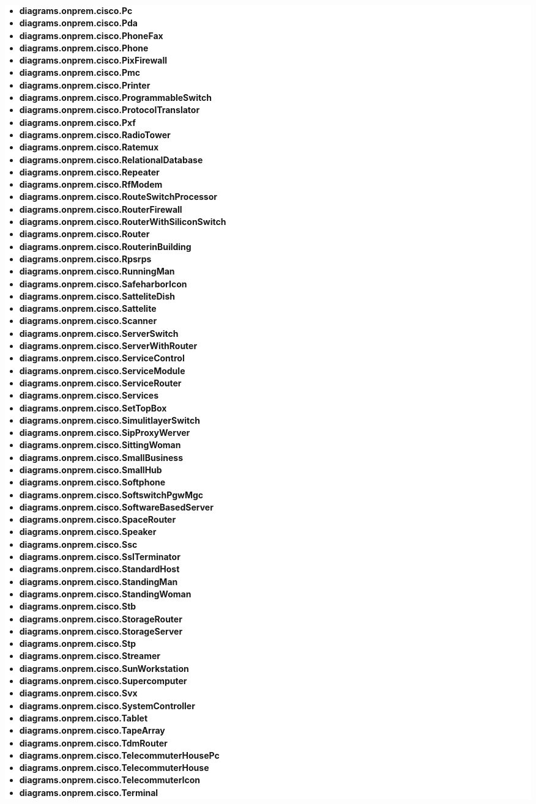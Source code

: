 - **diagrams.onprem.cisco.Pc**
- **diagrams.onprem.cisco.Pda**
- **diagrams.onprem.cisco.PhoneFax**
- **diagrams.onprem.cisco.Phone**
- **diagrams.onprem.cisco.PixFirewall**
- **diagrams.onprem.cisco.Pmc**
- **diagrams.onprem.cisco.Printer**
- **diagrams.onprem.cisco.ProgrammableSwitch**
- **diagrams.onprem.cisco.ProtocolTranslator**
- **diagrams.onprem.cisco.Pxf**
- **diagrams.onprem.cisco.RadioTower**
- **diagrams.onprem.cisco.Ratemux**
- **diagrams.onprem.cisco.RelationalDatabase**
- **diagrams.onprem.cisco.Repeater**
- **diagrams.onprem.cisco.RfModem**
- **diagrams.onprem.cisco.RouteSwitchProcessor**
- **diagrams.onprem.cisco.RouterFirewall**
- **diagrams.onprem.cisco.RouterWithSiliconSwitch**
- **diagrams.onprem.cisco.Router**
- **diagrams.onprem.cisco.RouterinBuilding**
- **diagrams.onprem.cisco.Rpsrps**
- **diagrams.onprem.cisco.RunningMan**
- **diagrams.onprem.cisco.SafeharborIcon**
- **diagrams.onprem.cisco.SatteliteDish**
- **diagrams.onprem.cisco.Sattelite**
- **diagrams.onprem.cisco.Scanner**
- **diagrams.onprem.cisco.ServerSwitch**
- **diagrams.onprem.cisco.ServerWithRouter**
- **diagrams.onprem.cisco.ServiceControl**
- **diagrams.onprem.cisco.ServiceModule**
- **diagrams.onprem.cisco.ServiceRouter**
- **diagrams.onprem.cisco.Services**
- **diagrams.onprem.cisco.SetTopBox**
- **diagrams.onprem.cisco.SimulitlayerSwitch**
- **diagrams.onprem.cisco.SipProxyWerver**
- **diagrams.onprem.cisco.SittingWoman**
- **diagrams.onprem.cisco.SmallBusiness**
- **diagrams.onprem.cisco.SmallHub**
- **diagrams.onprem.cisco.Softphone**
- **diagrams.onprem.cisco.SoftswitchPgwMgc**
- **diagrams.onprem.cisco.SoftwareBasedServer**
- **diagrams.onprem.cisco.SpaceRouter**
- **diagrams.onprem.cisco.Speaker**
- **diagrams.onprem.cisco.Ssc**
- **diagrams.onprem.cisco.SslTerminator**
- **diagrams.onprem.cisco.StandardHost**
- **diagrams.onprem.cisco.StandingMan**
- **diagrams.onprem.cisco.StandingWoman**
- **diagrams.onprem.cisco.Stb**
- **diagrams.onprem.cisco.StorageRouter**
- **diagrams.onprem.cisco.StorageServer**
- **diagrams.onprem.cisco.Stp**
- **diagrams.onprem.cisco.Streamer**
- **diagrams.onprem.cisco.SunWorkstation**
- **diagrams.onprem.cisco.Supercomputer**
- **diagrams.onprem.cisco.Svx**
- **diagrams.onprem.cisco.SystemController**
- **diagrams.onprem.cisco.Tablet**
- **diagrams.onprem.cisco.TapeArray**
- **diagrams.onprem.cisco.TdmRouter**
- **diagrams.onprem.cisco.TelecommuterHousePc**
- **diagrams.onprem.cisco.TelecommuterHouse**
- **diagrams.onprem.cisco.TelecommuterIcon**
- **diagrams.onprem.cisco.Terminal**
